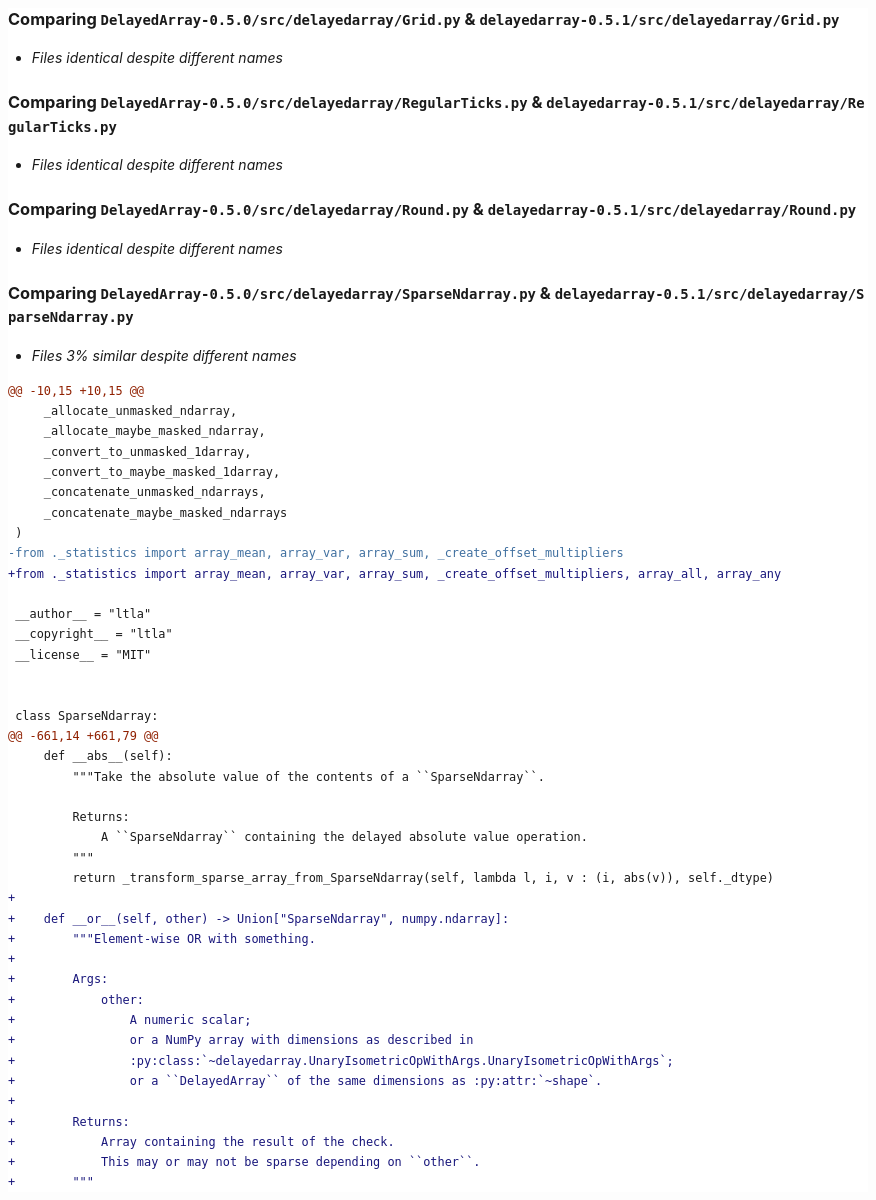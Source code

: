 ### Comparing `DelayedArray-0.5.0/src/delayedarray/Grid.py` & `delayedarray-0.5.1/src/delayedarray/Grid.py`

 * *Files identical despite different names*

### Comparing `DelayedArray-0.5.0/src/delayedarray/RegularTicks.py` & `delayedarray-0.5.1/src/delayedarray/RegularTicks.py`

 * *Files identical despite different names*

### Comparing `DelayedArray-0.5.0/src/delayedarray/Round.py` & `delayedarray-0.5.1/src/delayedarray/Round.py`

 * *Files identical despite different names*

### Comparing `DelayedArray-0.5.0/src/delayedarray/SparseNdarray.py` & `delayedarray-0.5.1/src/delayedarray/SparseNdarray.py`

 * *Files 3% similar despite different names*

```diff
@@ -10,15 +10,15 @@
     _allocate_unmasked_ndarray, 
     _allocate_maybe_masked_ndarray, 
     _convert_to_unmasked_1darray, 
     _convert_to_maybe_masked_1darray,
     _concatenate_unmasked_ndarrays,
     _concatenate_maybe_masked_ndarrays
 )
-from ._statistics import array_mean, array_var, array_sum, _create_offset_multipliers
+from ._statistics import array_mean, array_var, array_sum, _create_offset_multipliers, array_all, array_any
 
 __author__ = "ltla"
 __copyright__ = "ltla"
 __license__ = "MIT"
 
 
 class SparseNdarray:
@@ -661,14 +661,79 @@
     def __abs__(self):
         """Take the absolute value of the contents of a ``SparseNdarray``.
 
         Returns:
             A ``SparseNdarray`` containing the delayed absolute value operation.
         """
         return _transform_sparse_array_from_SparseNdarray(self, lambda l, i, v : (i, abs(v)), self._dtype)
+    
+    def __or__(self, other) -> Union["SparseNdarray", numpy.ndarray]:
+        """Element-wise OR with something.
+
+        Args:
+            other:
+                A numeric scalar;
+                or a NumPy array with dimensions as described in
+                :py:class:`~delayedarray.UnaryIsometricOpWithArgs.UnaryIsometricOpWithArgs`;
+                or a ``DelayedArray`` of the same dimensions as :py:attr:`~shape`.
+
+        Returns:
+            Array containing the result of the check.
+            This may or may not be sparse depending on ``other``.
+        """
```